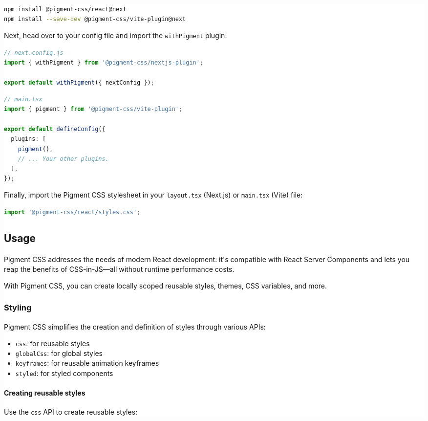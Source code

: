 ```bash Vite
npm install @pigment-css/react@next
npm install --save-dev @pigment-css/vite-plugin@next
```

</codeblock>

Next, head over to your config file and import the `withPigment` plugin:

<codeblock storageKey="framework">

```js Next.js
// next.config.js
import { withPigment } from '@pigment-css/nextjs-plugin';

export default withPigment({ nextConfig });
```

```ts Vite
// main.tsx
import { pigment } from '@pigment-css/vite-plugin';

export default defineConfig({
  plugins: [
    pigment(),
    // ... Your other plugins.
  ],
});
```

</codeblock>

Finally, import the Pigment CSS stylesheet in your `layout.tsx` (Next.js) or `main.tsx` (Vite) file:

```js
import '@pigment-css/react/styles.css';
```

## Usage

Pigment CSS addresses the needs of modern React development: it's compatible with React Server Components and lets you reap the benefits of CSS-in-JS—all without runtime performance costs.

With Pigment CSS, you can create locally scoped reusable styles, themes, CSS variables, and more.

### Styling

Pigment CSS simplifies the creation and definition of styles through various APIs:

- `css`: for reusable styles
- `globalCss`: for global styles
- `keyframes`: for reusable animation keyframes
- `styled`: for styled components

#### Creating reusable styles

Use the `css` API to create reusable styles:
